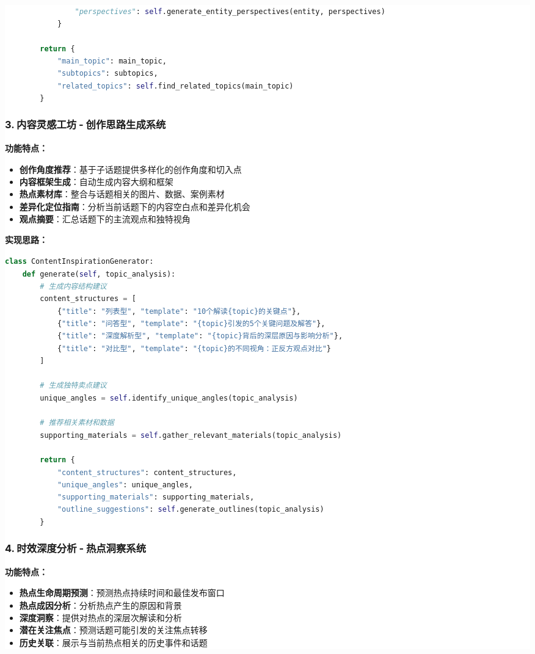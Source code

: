 ```python
                "perspectives": self.generate_entity_perspectives(entity, perspectives)
            }
        
        return {
            "main_topic": main_topic,
            "subtopics": subtopics,
            "related_topics": self.find_related_topics(main_topic)
        }
```

### 3. 内容灵感工坊 - 创作思路生成系统

**功能特点：**
- **创作角度推荐**：基于子话题提供多样化的创作角度和切入点
- **内容框架生成**：自动生成内容大纲和框架
- **热点素材库**：整合与话题相关的图片、数据、案例素材
- **差异化定位指南**：分析当前话题下的内容空白点和差异化机会
- **观点摘要**：汇总话题下的主流观点和独特视角

**实现思路：**
```python
class ContentInspirationGenerator:
    def generate(self, topic_analysis):
        # 生成内容结构建议
        content_structures = [
            {"title": "列表型", "template": "10个解读{topic}的关键点"},
            {"title": "问答型", "template": "{topic}引发的5个关键问题及解答"},
            {"title": "深度解析型", "template": "{topic}背后的深层原因与影响分析"},
            {"title": "对比型", "template": "{topic}的不同视角：正反方观点对比"}
        ]
        
        # 生成独特卖点建议
        unique_angles = self.identify_unique_angles(topic_analysis)
        
        # 推荐相关素材和数据
        supporting_materials = self.gather_relevant_materials(topic_analysis)
        
        return {
            "content_structures": content_structures,
            "unique_angles": unique_angles,
            "supporting_materials": supporting_materials,
            "outline_suggestions": self.generate_outlines(topic_analysis)
        }
```

### 4. 时效深度分析 - 热点洞察系统

**功能特点：**
- **热点生命周期预测**：预测热点持续时间和最佳发布窗口
- **热点成因分析**：分析热点产生的原因和背景
- **深度洞察**：提供对热点的深层次解读和分析
- **潜在关注焦点**：预测话题可能引发的关注焦点转移
- **历史关联**：展示与当前热点相关的历史事件和话题
